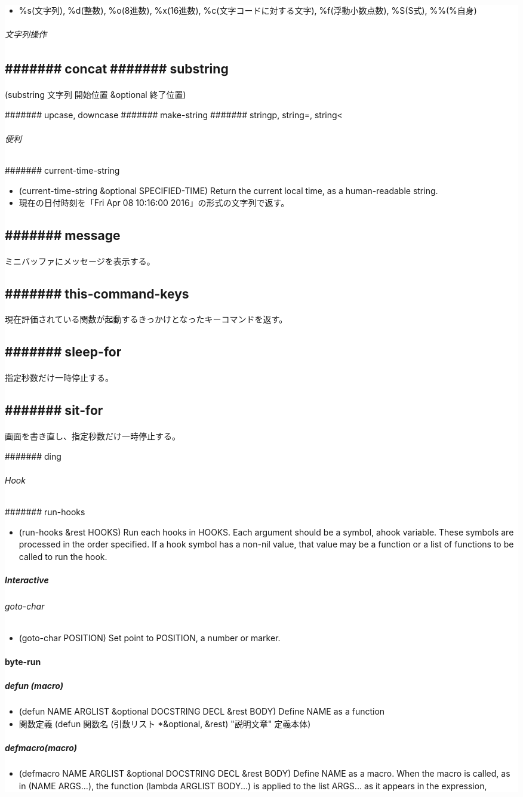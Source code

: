 - 
  %s(文字列), %d(整数), %o(8進数), %x(16進数), %c(文字コードに対する文字),
  %f(浮動小数点数), %S(S式), %%(%自身)

###### 文字列操作
####### concat
####### substring
- 
  (substring 文字列 開始位置 &optional 終了位置)

####### upcase, downcase
####### make-string
####### stringp, string=, string<
###### 便利
####### current-time-string
- (current-time-string &optional SPECIFIED-TIME)
  Return the current local time, as a human-readable string.
- 
  現在の日付時刻を「Fri Apr 08 10:16:00 2016」の形式の文字列で返す。

####### message
- 
  ミニバッファにメッセージを表示する。

####### this-command-keys
- 
  現在評価されている関数が起動するきっかけとなったキーコマンドを返す。

####### sleep-for
- 
  指定秒数だけ一時停止する。

####### sit-for
- 
  画面を書き直し、指定秒数だけ一時停止する。

####### ding

###### Hook
####### run-hooks
- (run-hooks &rest HOOKS)
  Run each hooks in HOOKS.
  Each argument should be a symbol, ahook variable.
  These symbols are processed in the order specified.
  If a hook symbol has a non-nil value, that value may be a function or a list of functions to be called to run the hook.
##### Interactive
###### goto-char
- (goto-char POSITION)
  Set point to POSITION, a number or marker.

#### byte-run
##### defun (macro)
- (defun NAME ARGLIST &optional DOCSTRING DECL &rest BODY)
  Define NAME as a function
- 
  関数定義
  (defun 関数名 (引数リスト *&optional, &rest)
     "説明文章"
     定義本体)
##### defmacro(macro)
- (defmacro NAME ARGLIST &optional DOCSTRING DECL &rest BODY)
  Define NAME as a macro.
  When the macro is called, as in (NAME ARGS...), the function (lambda ARGLIST BODY...) is applied to the list ARGS... as it appears in the expression,